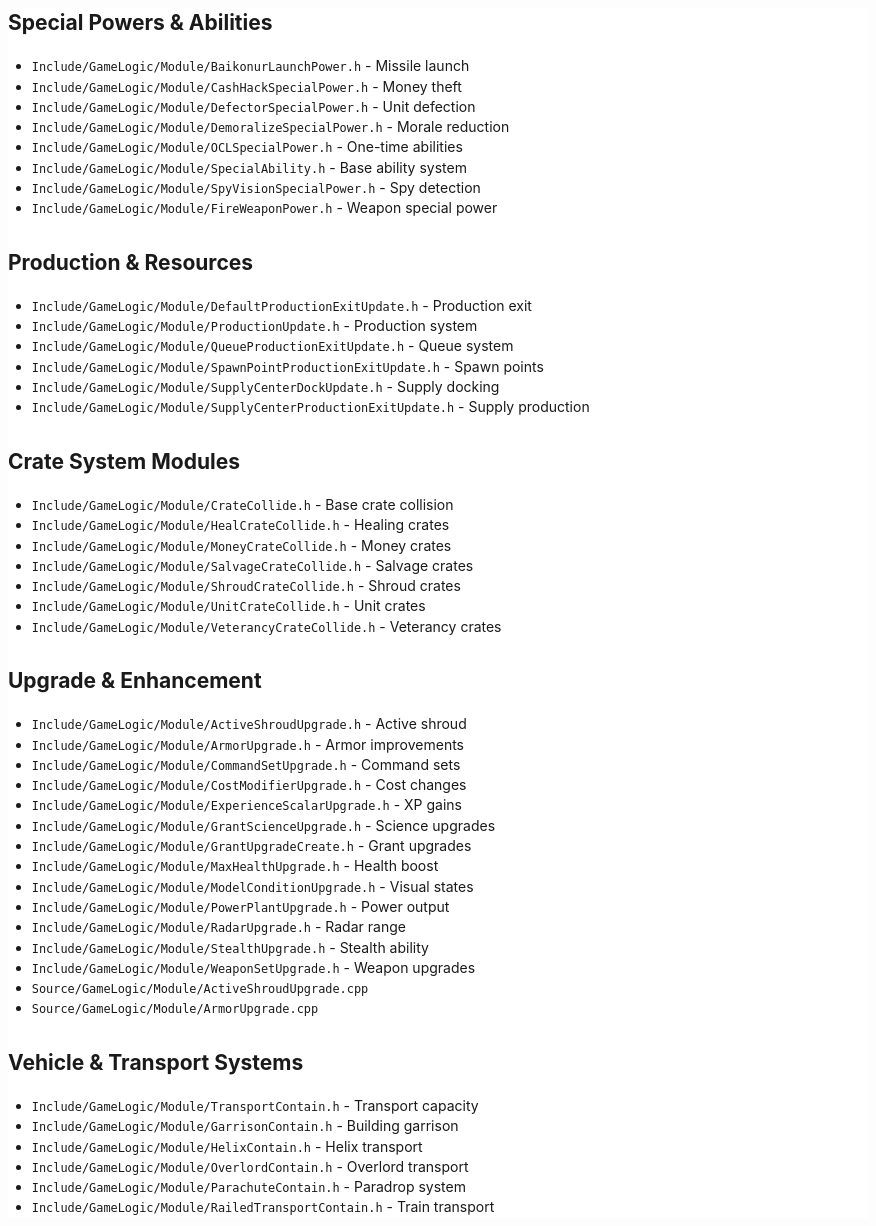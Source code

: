 ## Special Powers & Abilities

- `Include/GameLogic/Module/BaikonurLaunchPower.h` - Missile launch
- `Include/GameLogic/Module/CashHackSpecialPower.h` - Money theft
- `Include/GameLogic/Module/DefectorSpecialPower.h` - Unit defection
- `Include/GameLogic/Module/DemoralizeSpecialPower.h` - Morale reduction
- `Include/GameLogic/Module/OCLSpecialPower.h` - One-time abilities
- `Include/GameLogic/Module/SpecialAbility.h` - Base ability system
- `Include/GameLogic/Module/SpyVisionSpecialPower.h` - Spy detection
- `Include/GameLogic/Module/FireWeaponPower.h` - Weapon special power

## Production & Resources
- `Include/GameLogic/Module/DefaultProductionExitUpdate.h` - Production exit
- `Include/GameLogic/Module/ProductionUpdate.h` - Production system
- `Include/GameLogic/Module/QueueProductionExitUpdate.h` - Queue system
- `Include/GameLogic/Module/SpawnPointProductionExitUpdate.h` - Spawn points
- `Include/GameLogic/Module/SupplyCenterDockUpdate.h` - Supply docking
- `Include/GameLogic/Module/SupplyCenterProductionExitUpdate.h` - Supply production

## Crate System Modules
- `Include/GameLogic/Module/CrateCollide.h` - Base crate collision
- `Include/GameLogic/Module/HealCrateCollide.h` - Healing crates
- `Include/GameLogic/Module/MoneyCrateCollide.h` - Money crates
- `Include/GameLogic/Module/SalvageCrateCollide.h` - Salvage crates
- `Include/GameLogic/Module/ShroudCrateCollide.h` - Shroud crates
- `Include/GameLogic/Module/UnitCrateCollide.h` - Unit crates
- `Include/GameLogic/Module/VeterancyCrateCollide.h` - Veterancy crates

## Upgrade & Enhancement

- `Include/GameLogic/Module/ActiveShroudUpgrade.h` - Active shroud
- `Include/GameLogic/Module/ArmorUpgrade.h` - Armor improvements
- `Include/GameLogic/Module/CommandSetUpgrade.h` - Command sets
- `Include/GameLogic/Module/CostModifierUpgrade.h` - Cost changes
- `Include/GameLogic/Module/ExperienceScalarUpgrade.h` - XP gains
- `Include/GameLogic/Module/GrantScienceUpgrade.h` - Science upgrades
- `Include/GameLogic/Module/GrantUpgradeCreate.h` - Grant upgrades
- `Include/GameLogic/Module/MaxHealthUpgrade.h` - Health boost
- `Include/GameLogic/Module/ModelConditionUpgrade.h` - Visual states
- `Include/GameLogic/Module/PowerPlantUpgrade.h` - Power output
- `Include/GameLogic/Module/RadarUpgrade.h` - Radar range
- `Include/GameLogic/Module/StealthUpgrade.h` - Stealth ability
- `Include/GameLogic/Module/WeaponSetUpgrade.h` - Weapon upgrades
- `Source/GameLogic/Module/ActiveShroudUpgrade.cpp`
- `Source/GameLogic/Module/ArmorUpgrade.cpp`

## Vehicle & Transport Systems

- `Include/GameLogic/Module/TransportContain.h` - Transport capacity
- `Include/GameLogic/Module/GarrisonContain.h` - Building garrison
- `Include/GameLogic/Module/HelixContain.h` - Helix transport
- `Include/GameLogic/Module/OverlordContain.h` - Overlord transport
- `Include/GameLogic/Module/ParachuteContain.h` - Paradrop system
- `Include/GameLogic/Module/RailedTransportContain.h` - Train transport
